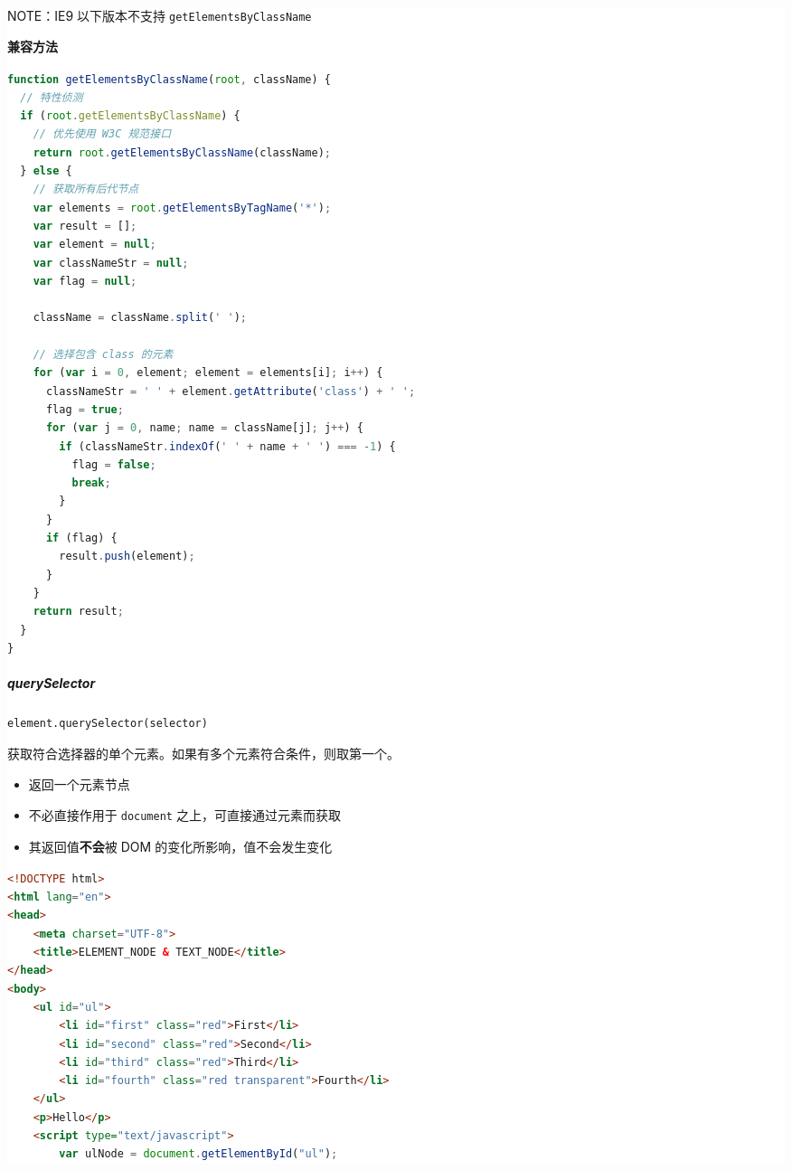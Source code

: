 NOTE：IE9 以下版本不支持 `getElementsByClassName`

**兼容方法**

```javascript
function getElementsByClassName(root, className) {
  // 特性侦测
  if (root.getElementsByClassName) {
    // 优先使用 W3C 规范接口
    return root.getElementsByClassName(className);
  } else {
    // 获取所有后代节点
    var elements = root.getElementsByTagName('*');
    var result = [];
    var element = null;
    var classNameStr = null;
    var flag = null;

    className = className.split(' ');

    // 选择包含 class 的元素
    for (var i = 0, element; element = elements[i]; i++) {
      classNameStr = ' ' + element.getAttribute('class') + ' ';
      flag = true;
      for (var j = 0, name; name = className[j]; j++) {
        if (classNameStr.indexOf(' ' + name + ' ') === -1) {
          flag = false;
          break;
        }
      }
      if (flag) {
        result.push(element);
      }
    }
    return result;
  }
}
```

##### querySelector

`element.querySelector(selector)`

获取符合选择器的单个元素。如果有多个元素符合条件，则取第一个。

- 返回一个元素节点

- 不必直接作用于 `document` 之上，可直接通过元素而获取

- 其返回值**不会**被 DOM 的变化所影响，值不会发生变化

```html
<!DOCTYPE html>
<html lang="en">
<head>
	<meta charset="UTF-8">
	<title>ELEMENT_NODE & TEXT_NODE</title>
</head>
<body>
	<ul id="ul">
		<li id="first" class="red">First</li>
		<li id="second" class="red">Second</li>
		<li id="third" class="red">Third</li>
		<li id="fourth" class="red transparent">Fourth</li>
	</ul>
	<p>Hello</p>
	<script type="text/javascript">
		var ulNode = document.getElementById("ul");
```